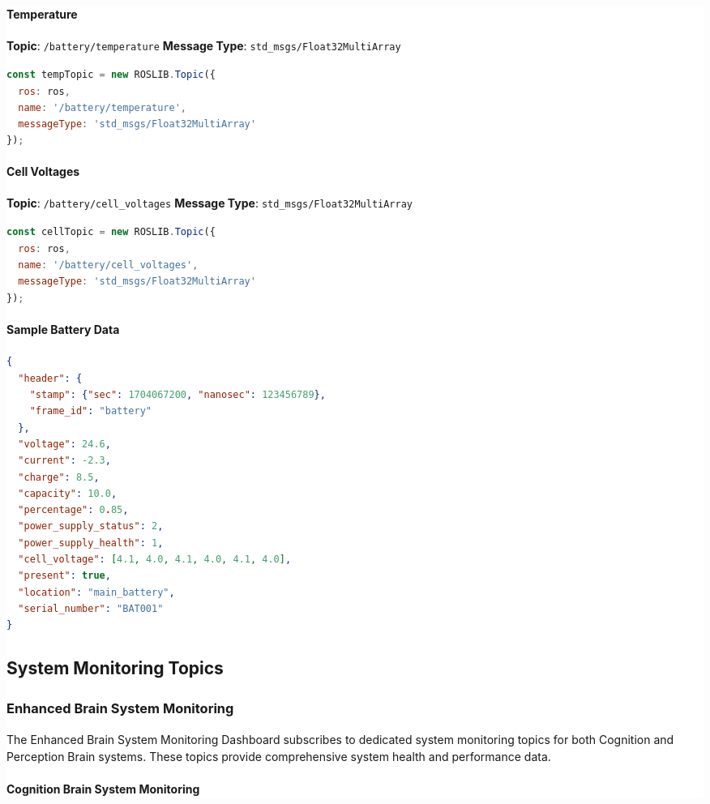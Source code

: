 #### Temperature
**Topic**: `/battery/temperature`
**Message Type**: `std_msgs/Float32MultiArray`
```javascript
const tempTopic = new ROSLIB.Topic({
  ros: ros,
  name: '/battery/temperature',
  messageType: 'std_msgs/Float32MultiArray'
});
```

#### Cell Voltages
**Topic**: `/battery/cell_voltages`
**Message Type**: `std_msgs/Float32MultiArray`
```javascript
const cellTopic = new ROSLIB.Topic({
  ros: ros,
  name: '/battery/cell_voltages',
  messageType: 'std_msgs/Float32MultiArray'
});
```

#### Sample Battery Data
```json
{
  "header": {
    "stamp": {"sec": 1704067200, "nanosec": 123456789},
    "frame_id": "battery"
  },
  "voltage": 24.6,
  "current": -2.3,
  "charge": 8.5,
  "capacity": 10.0,
  "percentage": 0.85,
  "power_supply_status": 2,
  "power_supply_health": 1,
  "cell_voltage": [4.1, 4.0, 4.1, 4.0, 4.1, 4.0],
  "present": true,
  "location": "main_battery",
  "serial_number": "BAT001"
}
```

## System Monitoring Topics

### Enhanced Brain System Monitoring

The Enhanced Brain System Monitoring Dashboard subscribes to dedicated system monitoring topics for both Cognition and Perception Brain systems. These topics provide comprehensive system health and performance data.

#### Cognition Brain System Monitoring

